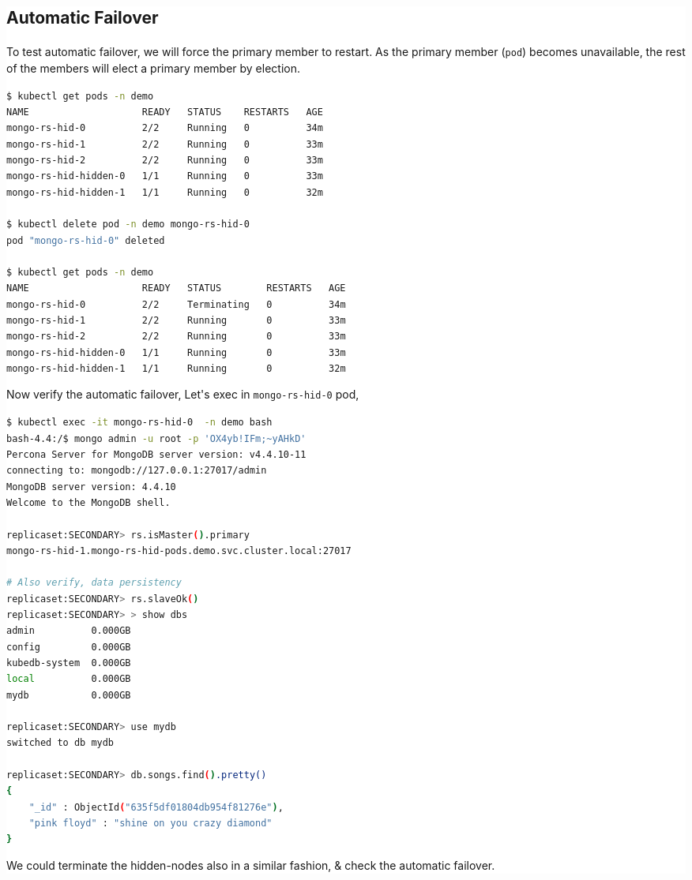 ```bash

```

## Automatic Failover

To test automatic failover, we will force the primary member to restart. As the primary member (`pod`) becomes unavailable, the rest of the members will elect a primary member by election.

```bash
$ kubectl get pods -n demo
NAME                    READY   STATUS    RESTARTS   AGE
mongo-rs-hid-0          2/2     Running   0          34m
mongo-rs-hid-1          2/2     Running   0          33m
mongo-rs-hid-2          2/2     Running   0          33m
mongo-rs-hid-hidden-0   1/1     Running   0          33m
mongo-rs-hid-hidden-1   1/1     Running   0          32m

$ kubectl delete pod -n demo mongo-rs-hid-0
pod "mongo-rs-hid-0" deleted

$ kubectl get pods -n demo
NAME                    READY   STATUS        RESTARTS   AGE
mongo-rs-hid-0          2/2     Terminating   0          34m
mongo-rs-hid-1          2/2     Running       0          33m
mongo-rs-hid-2          2/2     Running       0          33m
mongo-rs-hid-hidden-0   1/1     Running       0          33m
mongo-rs-hid-hidden-1   1/1     Running       0          32m
```

Now verify the automatic failover, Let's exec in `mongo-rs-hid-0` pod,

```bash
$ kubectl exec -it mongo-rs-hid-0  -n demo bash
bash-4.4:/$ mongo admin -u root -p 'OX4yb!IFm;~yAHkD'
Percona Server for MongoDB server version: v4.4.10-11
connecting to: mongodb://127.0.0.1:27017/admin
MongoDB server version: 4.4.10
Welcome to the MongoDB shell.

replicaset:SECONDARY> rs.isMaster().primary
mongo-rs-hid-1.mongo-rs-hid-pods.demo.svc.cluster.local:27017

# Also verify, data persistency
replicaset:SECONDARY> rs.slaveOk()
replicaset:SECONDARY> > show dbs
admin          0.000GB
config         0.000GB
kubedb-system  0.000GB
local          0.000GB
mydb           0.000GB

replicaset:SECONDARY> use mydb
switched to db mydb

replicaset:SECONDARY> db.songs.find().pretty()
{
	"_id" : ObjectId("635f5df01804db954f81276e"),
	"pink floyd" : "shine on you crazy diamond"
}
```
We could terminate the hidden-nodes also in a similar fashion, & check the automatic failover.

